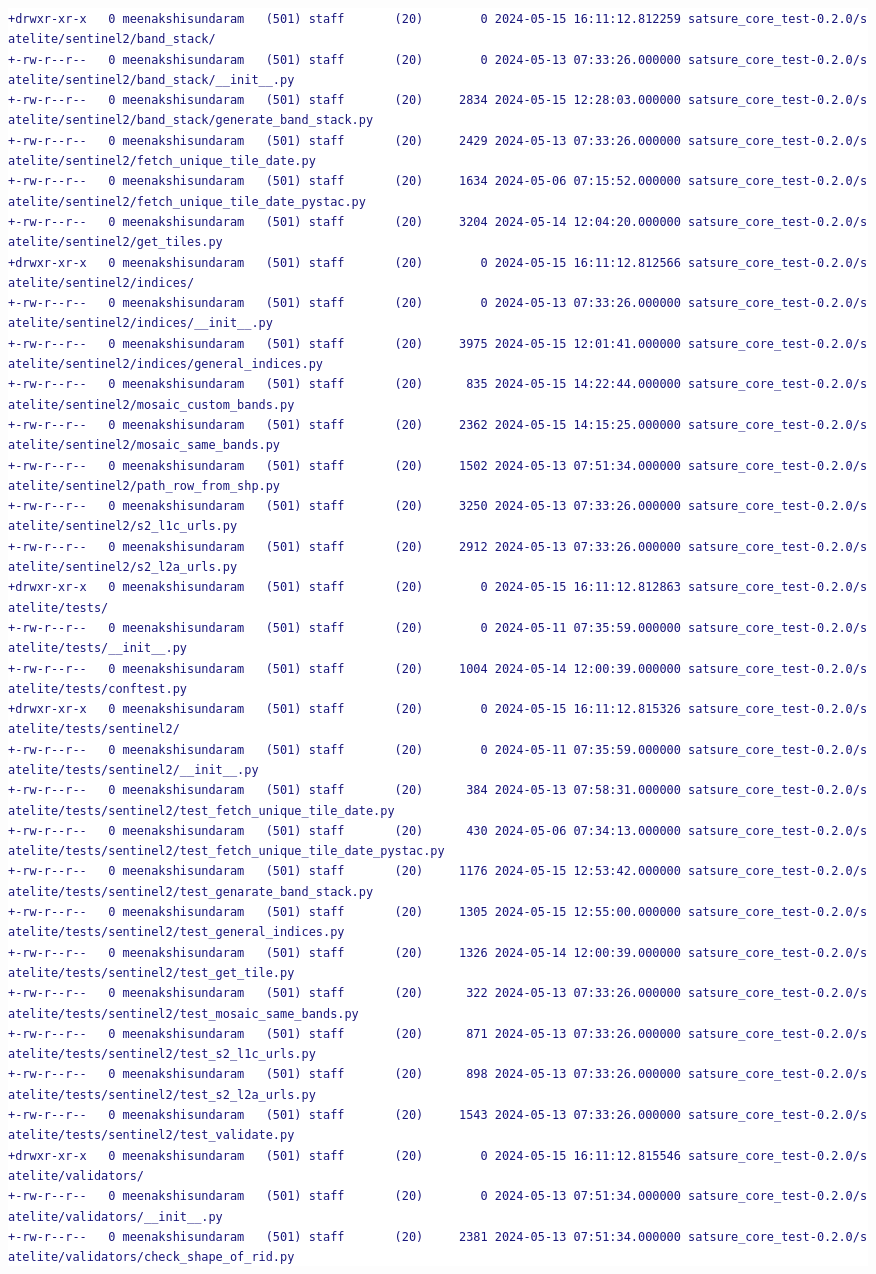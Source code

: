 ```diff
+drwxr-xr-x   0 meenakshisundaram   (501) staff       (20)        0 2024-05-15 16:11:12.812259 satsure_core_test-0.2.0/satelite/sentinel2/band_stack/
+-rw-r--r--   0 meenakshisundaram   (501) staff       (20)        0 2024-05-13 07:33:26.000000 satsure_core_test-0.2.0/satelite/sentinel2/band_stack/__init__.py
+-rw-r--r--   0 meenakshisundaram   (501) staff       (20)     2834 2024-05-15 12:28:03.000000 satsure_core_test-0.2.0/satelite/sentinel2/band_stack/generate_band_stack.py
+-rw-r--r--   0 meenakshisundaram   (501) staff       (20)     2429 2024-05-13 07:33:26.000000 satsure_core_test-0.2.0/satelite/sentinel2/fetch_unique_tile_date.py
+-rw-r--r--   0 meenakshisundaram   (501) staff       (20)     1634 2024-05-06 07:15:52.000000 satsure_core_test-0.2.0/satelite/sentinel2/fetch_unique_tile_date_pystac.py
+-rw-r--r--   0 meenakshisundaram   (501) staff       (20)     3204 2024-05-14 12:04:20.000000 satsure_core_test-0.2.0/satelite/sentinel2/get_tiles.py
+drwxr-xr-x   0 meenakshisundaram   (501) staff       (20)        0 2024-05-15 16:11:12.812566 satsure_core_test-0.2.0/satelite/sentinel2/indices/
+-rw-r--r--   0 meenakshisundaram   (501) staff       (20)        0 2024-05-13 07:33:26.000000 satsure_core_test-0.2.0/satelite/sentinel2/indices/__init__.py
+-rw-r--r--   0 meenakshisundaram   (501) staff       (20)     3975 2024-05-15 12:01:41.000000 satsure_core_test-0.2.0/satelite/sentinel2/indices/general_indices.py
+-rw-r--r--   0 meenakshisundaram   (501) staff       (20)      835 2024-05-15 14:22:44.000000 satsure_core_test-0.2.0/satelite/sentinel2/mosaic_custom_bands.py
+-rw-r--r--   0 meenakshisundaram   (501) staff       (20)     2362 2024-05-15 14:15:25.000000 satsure_core_test-0.2.0/satelite/sentinel2/mosaic_same_bands.py
+-rw-r--r--   0 meenakshisundaram   (501) staff       (20)     1502 2024-05-13 07:51:34.000000 satsure_core_test-0.2.0/satelite/sentinel2/path_row_from_shp.py
+-rw-r--r--   0 meenakshisundaram   (501) staff       (20)     3250 2024-05-13 07:33:26.000000 satsure_core_test-0.2.0/satelite/sentinel2/s2_l1c_urls.py
+-rw-r--r--   0 meenakshisundaram   (501) staff       (20)     2912 2024-05-13 07:33:26.000000 satsure_core_test-0.2.0/satelite/sentinel2/s2_l2a_urls.py
+drwxr-xr-x   0 meenakshisundaram   (501) staff       (20)        0 2024-05-15 16:11:12.812863 satsure_core_test-0.2.0/satelite/tests/
+-rw-r--r--   0 meenakshisundaram   (501) staff       (20)        0 2024-05-11 07:35:59.000000 satsure_core_test-0.2.0/satelite/tests/__init__.py
+-rw-r--r--   0 meenakshisundaram   (501) staff       (20)     1004 2024-05-14 12:00:39.000000 satsure_core_test-0.2.0/satelite/tests/conftest.py
+drwxr-xr-x   0 meenakshisundaram   (501) staff       (20)        0 2024-05-15 16:11:12.815326 satsure_core_test-0.2.0/satelite/tests/sentinel2/
+-rw-r--r--   0 meenakshisundaram   (501) staff       (20)        0 2024-05-11 07:35:59.000000 satsure_core_test-0.2.0/satelite/tests/sentinel2/__init__.py
+-rw-r--r--   0 meenakshisundaram   (501) staff       (20)      384 2024-05-13 07:58:31.000000 satsure_core_test-0.2.0/satelite/tests/sentinel2/test_fetch_unique_tile_date.py
+-rw-r--r--   0 meenakshisundaram   (501) staff       (20)      430 2024-05-06 07:34:13.000000 satsure_core_test-0.2.0/satelite/tests/sentinel2/test_fetch_unique_tile_date_pystac.py
+-rw-r--r--   0 meenakshisundaram   (501) staff       (20)     1176 2024-05-15 12:53:42.000000 satsure_core_test-0.2.0/satelite/tests/sentinel2/test_genarate_band_stack.py
+-rw-r--r--   0 meenakshisundaram   (501) staff       (20)     1305 2024-05-15 12:55:00.000000 satsure_core_test-0.2.0/satelite/tests/sentinel2/test_general_indices.py
+-rw-r--r--   0 meenakshisundaram   (501) staff       (20)     1326 2024-05-14 12:00:39.000000 satsure_core_test-0.2.0/satelite/tests/sentinel2/test_get_tile.py
+-rw-r--r--   0 meenakshisundaram   (501) staff       (20)      322 2024-05-13 07:33:26.000000 satsure_core_test-0.2.0/satelite/tests/sentinel2/test_mosaic_same_bands.py
+-rw-r--r--   0 meenakshisundaram   (501) staff       (20)      871 2024-05-13 07:33:26.000000 satsure_core_test-0.2.0/satelite/tests/sentinel2/test_s2_l1c_urls.py
+-rw-r--r--   0 meenakshisundaram   (501) staff       (20)      898 2024-05-13 07:33:26.000000 satsure_core_test-0.2.0/satelite/tests/sentinel2/test_s2_l2a_urls.py
+-rw-r--r--   0 meenakshisundaram   (501) staff       (20)     1543 2024-05-13 07:33:26.000000 satsure_core_test-0.2.0/satelite/tests/sentinel2/test_validate.py
+drwxr-xr-x   0 meenakshisundaram   (501) staff       (20)        0 2024-05-15 16:11:12.815546 satsure_core_test-0.2.0/satelite/validators/
+-rw-r--r--   0 meenakshisundaram   (501) staff       (20)        0 2024-05-13 07:51:34.000000 satsure_core_test-0.2.0/satelite/validators/__init__.py
+-rw-r--r--   0 meenakshisundaram   (501) staff       (20)     2381 2024-05-13 07:51:34.000000 satsure_core_test-0.2.0/satelite/validators/check_shape_of_rid.py
```